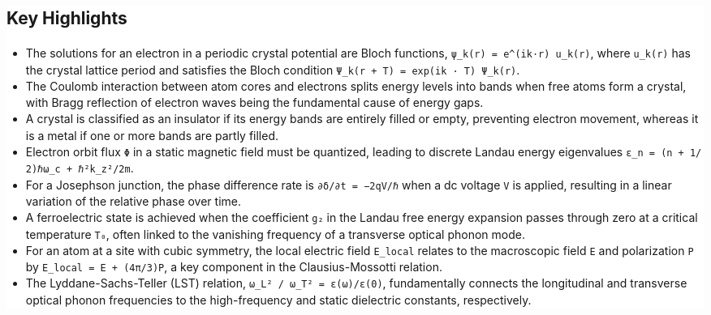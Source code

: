 ## Key Highlights

* The solutions for an electron in a periodic crystal potential are Bloch functions, `ψ_k(r) = e^(ik⋅r) u_k(r)`, where `u_k(r)` has the crystal lattice period and satisfies the Bloch condition `Ψ_k(r + T) = exp(ik · T) Ψ_k(r)`.
* The Coulomb interaction between atom cores and electrons splits energy levels into bands when free atoms form a crystal, with Bragg reflection of electron waves being the fundamental cause of energy gaps.
* A crystal is classified as an insulator if its energy bands are entirely filled or empty, preventing electron movement, whereas it is a metal if one or more bands are partly filled.
* Electron orbit flux `Φ` in a static magnetic field must be quantized, leading to discrete Landau energy eigenvalues `ε_n = (n + 1/2)ℏω_c + ℏ²k_z²/2m`.
* For a Josephson junction, the phase difference rate is `∂δ/∂t = −2qV/ℏ` when a dc voltage `V` is applied, resulting in a linear variation of the relative phase over time.
* A ferroelectric state is achieved when the coefficient `g₂` in the Landau free energy expansion passes through zero at a critical temperature `T₀`, often linked to the vanishing frequency of a transverse optical phonon mode.
* For an atom at a site with cubic symmetry, the local electric field `E_local` relates to the macroscopic field `E` and polarization `P` by `E_local = E + (4π/3)P`, a key component in the Clausius-Mossotti relation.
* The Lyddane-Sachs-Teller (LST) relation, `ω_L² / ω_T² = ε(ω)/ε(0)`, fundamentally connects the longitudinal and transverse optical phonon frequencies to the high-frequency and static dielectric constants, respectively.